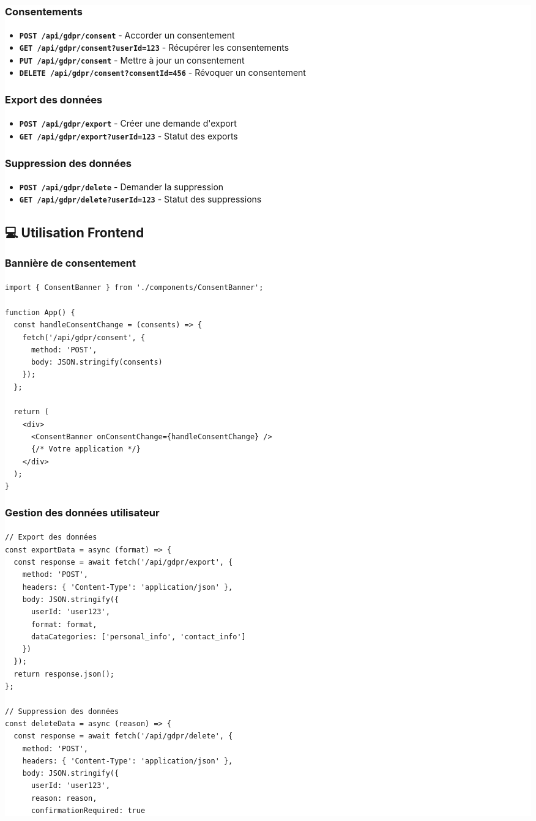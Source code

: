 ### Consentements
- **`POST /api/gdpr/consent`** - Accorder un consentement
- **`GET /api/gdpr/consent?userId=123`** - Récupérer les consentements
- **`PUT /api/gdpr/consent`** - Mettre à jour un consentement
- **`DELETE /api/gdpr/consent?consentId=456`** - Révoquer un consentement

### Export des données
- **`POST /api/gdpr/export`** - Créer une demande d'export
- **`GET /api/gdpr/export?userId=123`** - Statut des exports

### Suppression des données
- **`POST /api/gdpr/delete`** - Demander la suppression
- **`GET /api/gdpr/delete?userId=123`** - Statut des suppressions

## 💻 Utilisation Frontend

### Bannière de consentement
```tsx
import { ConsentBanner } from './components/ConsentBanner';

function App() {
  const handleConsentChange = (consents) => {
    fetch('/api/gdpr/consent', {
      method: 'POST',
      body: JSON.stringify(consents)
    });
  };

  return (
    <div>
      <ConsentBanner onConsentChange={handleConsentChange} />
      {/* Votre application */}
    </div>
  );
}
```

### Gestion des données utilisateur
```tsx
// Export des données
const exportData = async (format) => {
  const response = await fetch('/api/gdpr/export', {
    method: 'POST',
    headers: { 'Content-Type': 'application/json' },
    body: JSON.stringify({
      userId: 'user123',
      format: format,
      dataCategories: ['personal_info', 'contact_info']
    })
  });
  return response.json();
};

// Suppression des données
const deleteData = async (reason) => {
  const response = await fetch('/api/gdpr/delete', {
    method: 'POST',
    headers: { 'Content-Type': 'application/json' },
    body: JSON.stringify({
      userId: 'user123',
      reason: reason,
      confirmationRequired: true
```
